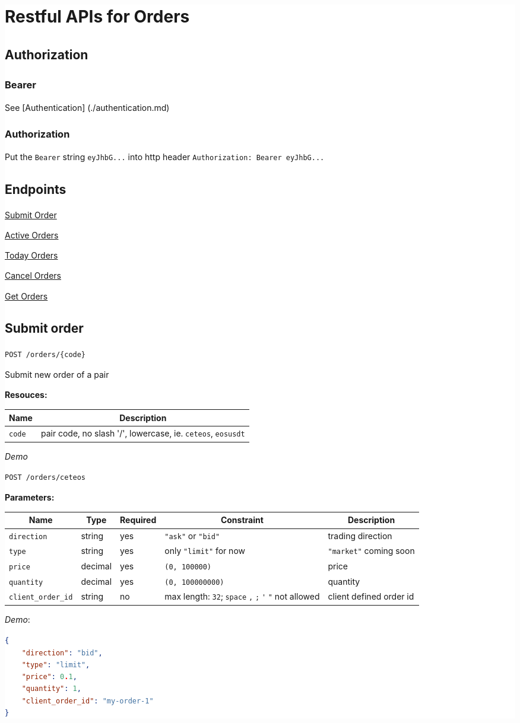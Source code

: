 # Restful APIs for Orders

## Authorization

### Bearer
See [Authentication] (./authentication.md)

### Authorization
Put the `Bearer` string `eyJhbG...` into http header `Authorization: Bearer eyJhbG...`

## Endpoints

[Submit Order](#submit-order)

[Active Orders](#active-orders)

[Today Orders](#today-orders)

[Cancel Orders](#cancel-orders)

[Get Orders](#get-orders)

## Submit order
```
POST /orders/{code}
```
Submit new order of a pair

**Resouces:**

Name | Description
------------ | ------------
`code` | pair code, no slash '/', lowercase, ie. `ceteos`, `eosusdt`

*Demo*

```
POST /orders/ceteos
```

**Parameters:**

Name | Type | Required | Constraint | Description
------------ | ------------ | ------------ | ------------ | ------------
`direction` | string | yes | `"ask"` or `"bid"` | trading direction
`type` | string | yes | only `"limit"` for now | `"market"` coming soon
`price` | decimal | yes | `(0, 100000)` | price
`quantity` | decimal | yes | `(0, 100000000)` | quantity
`client_order_id` | string | no | max length: `32`; `space` `,` `;` `'` `"` not allowed | client defined order id

*Demo*:

```json
{
	"direction": "bid",
	"type": "limit",
	"price": 0.1,
	"quantity": 1,
	"client_order_id": "my-order-1"
}
```

